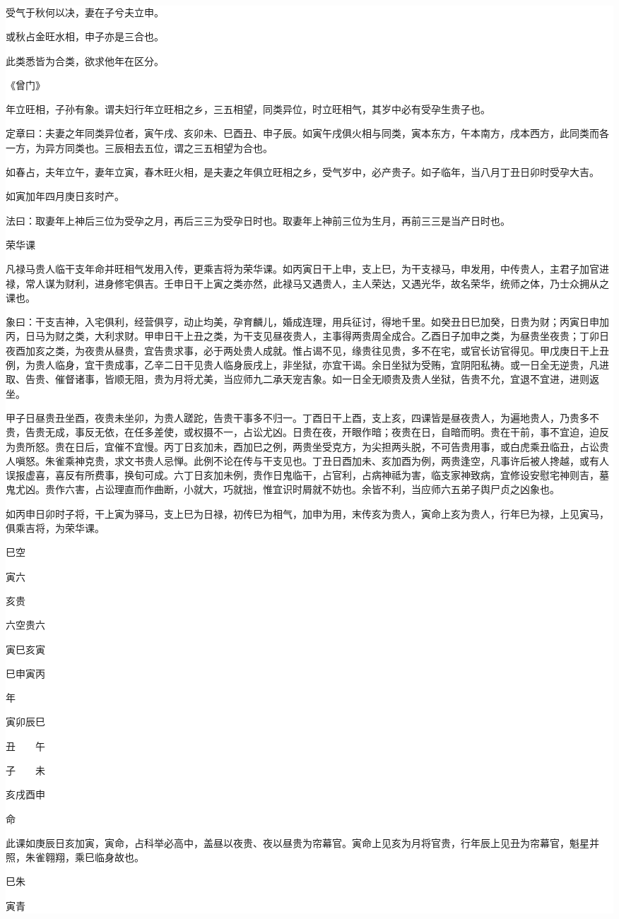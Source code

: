 受气于秋何以决，妻在子兮夫立申。

或秋占金旺水相，申子亦是三合也。

此类悉皆为合类，欲求他年在区分。

《曾门》

年立旺相，子孙有象。谓夫妇行年立旺相之乡，三五相望，同类异位，时立旺相气，其岁中必有受孕生贵子也。

定章曰：夫妻之年同类异位者，寅午戌、亥卯未、巳酉丑、申子辰。如寅午戌俱火相与同类，寅本东方，午本南方，戌本西方，此同类而各一方，为异方同类也。三辰相去五位，谓之三五相望为合也。

如春占，夫年立午，妻年立寅，春木旺火相，是夫妻之年俱立旺相之乡，受气岁中，必产贵子。如子临年，当八月丁丑日卯时受孕大吉。

如寅加年四月庚日亥时产。

法曰：取妻年上神后三位为受孕之月，再后三三为受孕日时也。取妻年上神前三位为生月，再前三三是当产日时也。

荣华课

凡禄马贵人临干支年命并旺相气发用入传，更乘吉将为荣华课。如丙寅日干上申，支上巳，为干支禄马，申发用，中传贵人，主君子加官进禄，常人谋为财利，进身修宅俱吉。壬申日干上寅之类亦然，此禄马又遇贵人，主人荣达，又遇光华，故名荣华，统师之体，乃士众拥从之课也。

象曰：干支吉神，入宅俱利，经营俱亨，动止均美，孕育麟儿，婚成连理，用兵征讨，得地千里。如癸丑日巳加癸，日贵为财；丙寅日申加丙，日马为财之类，大利求财。甲申日干上丑之类，为干支见昼夜贵人，主事得两贵周全成合。乙酉日子加申之类，为昼贵坐夜贵；丁卯日夜酉加亥之类，为夜贵从昼贵，宜告贵求事，必于两处贵人成就。惟占谒不见，缘贵往见贵，多不在宅，或官长访官得见。甲戊庚日干上丑例，为贵人临身，宜干贵成事，乙辛二日干见贵人临身辰戌上，非坐狱，亦宜干谒。余日坐狱为受贿，宜阴阳私祷。或一日全无逆贵，凡进取、告贵、催督诸事，皆顺无阻，贵为月将尤美，当应师九二承天宠吉象。如一日全无顺贵及贵人坐狱，告贵不允，宜退不宜进，进则返坐。

甲子日昼贵丑坐酉，夜贵未坐卯，为贵人蹉跎，告贵干事多不归一。丁酉日干上酉，支上亥，四课皆是昼夜贵人，为遍地贵人，乃贵多不贵，告贵无成，事反无依，在任多差使，或权摄不一，占讼尤凶。日贵在夜，开眼作暗；夜贵在日，自暗而明。贵在干前，事不宜迫，迫反为贵所怒。贵在日后，宜催不宜慢。丙丁日亥加未，酉加巳之例，两贵坐受克方，为尖担两头脱，不可告贵用事，或白虎乘丑临丑，占讼贵人嗔怒。朱雀乘神克贵，求文书贵人忌惮。此例不论在传与干支见也。丁丑日酉加未、亥加酉为例，两贵逢空，凡事许后被人搀越，或有人误报虚喜，喜反有所费事，换旬可成。六丁日亥加未例，贵作日鬼临干，占官利，占病神祗为害，临支家神致病，宜修设安慰宅神则吉，墓鬼尤凶。贵作六害，占讼理直而作曲断，小就大，巧就拙，惟宜识时屑就不妨也。余皆不利，当应师六五弟子舆尸贞之凶象也。

如丙申日卯时子将，干上寅为驿马，支上巳为日禄，初传巳为相气，加申为用，末传亥为贵人，寅命上亥为贵人，行年巳为禄，上见寅马，俱乘吉将，为荣华课。

巳空

寅六

亥贵

六空贵六

寅巳亥寅

巳申寅丙

年

寅卯辰巳

丑　　午

子　　未

亥戌酉申

命

此课如庚辰日亥加寅，寅命，占科举必高中，盖昼以夜贵、夜以昼贵为帘幕官。寅命上见亥为月将官贵，行年辰上见丑为帘幕官，魁星并照，朱雀翱翔，乘巳临身故也。

巳朱

寅青
